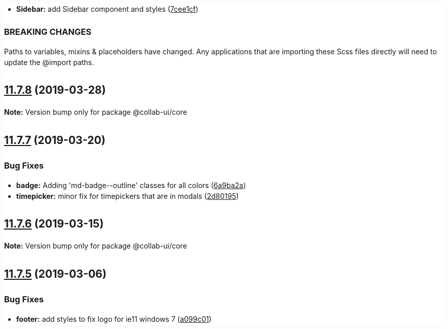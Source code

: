 * **Sidebar:** add Sidebar component and styles ([7cee1cf](https://github.com/collab-ui/collab-ui/commit/7cee1cf))


### BREAKING CHANGES

Paths to variables, mixins & placeholders have changed. Any applications that are importing these Scss files directly will need to update the @import paths.




## [11.7.8](https://github.com/collab-ui/collab-ui/compare/@collab-ui/core@11.7.7...@collab-ui/core@11.7.8) (2019-03-28)

**Note:** Version bump only for package @collab-ui/core





## [11.7.7](https://github.com/collab-ui/collab-ui/compare/@collab-ui/core@11.7.6...@collab-ui/core@11.7.7) (2019-03-20)


### Bug Fixes

* **badge:** Adding 'md-badge--outline' classes for all colors ([6a9ba2a](https://github.com/collab-ui/collab-ui/commit/6a9ba2a))
* **timepicker:** minor fix for timepickers that are in modals ([2d80195](https://github.com/collab-ui/collab-ui/commit/2d80195))





## [11.7.6](https://github.com/collab-ui/collab-ui/compare/@collab-ui/core@11.7.5...@collab-ui/core@11.7.6) (2019-03-15)

**Note:** Version bump only for package @collab-ui/core





## [11.7.5](https://github.com/collab-ui/collab-ui/compare/@collab-ui/core@11.7.4...@collab-ui/core@11.7.5) (2019-03-06)


### Bug Fixes

* **footer:** add styles to fix logo for ie11 windows 7 ([a099c01](https://github.com/collab-ui/collab-ui/commit/a099c01))

